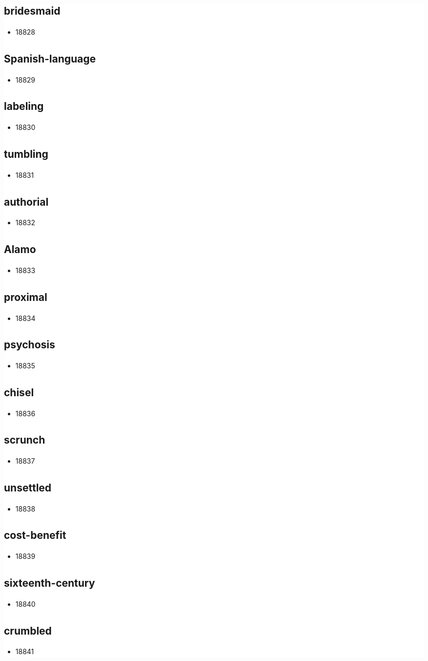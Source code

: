 ## bridesmaid
* 18828

## Spanish-language
* 18829

## labeling
* 18830

## tumbling
* 18831

## authorial
* 18832

## Alamo
* 18833

## proximal
* 18834

## psychosis
* 18835

## chisel
* 18836

## scrunch
* 18837

## unsettled
* 18838

## cost-benefit
* 18839

## sixteenth-century
* 18840

## crumbled
* 18841
